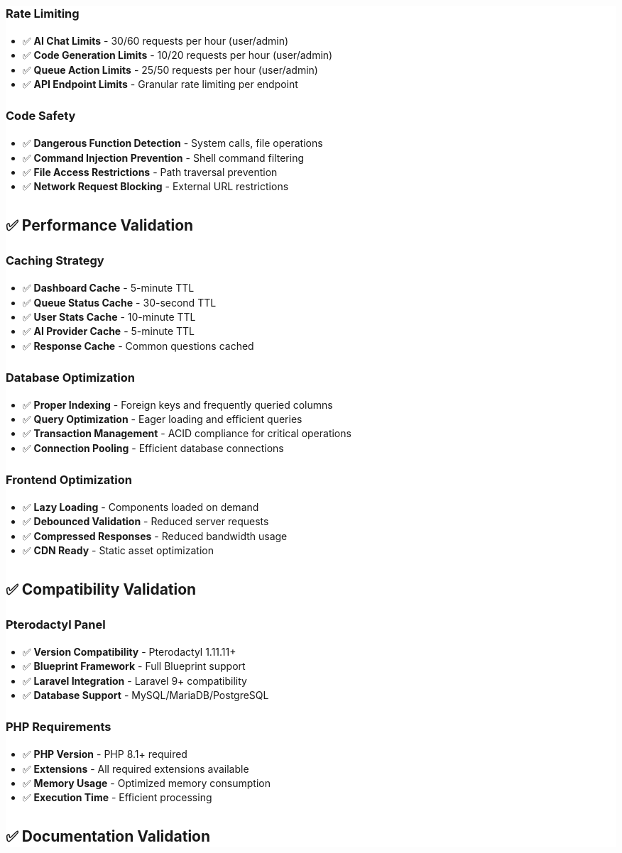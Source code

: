 ### Rate Limiting
- ✅ **AI Chat Limits** - 30/60 requests per hour (user/admin)
- ✅ **Code Generation Limits** - 10/20 requests per hour (user/admin)
- ✅ **Queue Action Limits** - 25/50 requests per hour (user/admin)
- ✅ **API Endpoint Limits** - Granular rate limiting per endpoint

### Code Safety
- ✅ **Dangerous Function Detection** - System calls, file operations
- ✅ **Command Injection Prevention** - Shell command filtering
- ✅ **File Access Restrictions** - Path traversal prevention
- ✅ **Network Request Blocking** - External URL restrictions

## ✅ Performance Validation

### Caching Strategy
- ✅ **Dashboard Cache** - 5-minute TTL
- ✅ **Queue Status Cache** - 30-second TTL
- ✅ **User Stats Cache** - 10-minute TTL
- ✅ **AI Provider Cache** - 5-minute TTL
- ✅ **Response Cache** - Common questions cached

### Database Optimization
- ✅ **Proper Indexing** - Foreign keys and frequently queried columns
- ✅ **Query Optimization** - Eager loading and efficient queries
- ✅ **Transaction Management** - ACID compliance for critical operations
- ✅ **Connection Pooling** - Efficient database connections

### Frontend Optimization
- ✅ **Lazy Loading** - Components loaded on demand
- ✅ **Debounced Validation** - Reduced server requests
- ✅ **Compressed Responses** - Reduced bandwidth usage
- ✅ **CDN Ready** - Static asset optimization

## ✅ Compatibility Validation

### Pterodactyl Panel
- ✅ **Version Compatibility** - Pterodactyl 1.11.11+
- ✅ **Blueprint Framework** - Full Blueprint support
- ✅ **Laravel Integration** - Laravel 9+ compatibility
- ✅ **Database Support** - MySQL/MariaDB/PostgreSQL

### PHP Requirements
- ✅ **PHP Version** - PHP 8.1+ required
- ✅ **Extensions** - All required extensions available
- ✅ **Memory Usage** - Optimized memory consumption
- ✅ **Execution Time** - Efficient processing

## ✅ Documentation Validation
